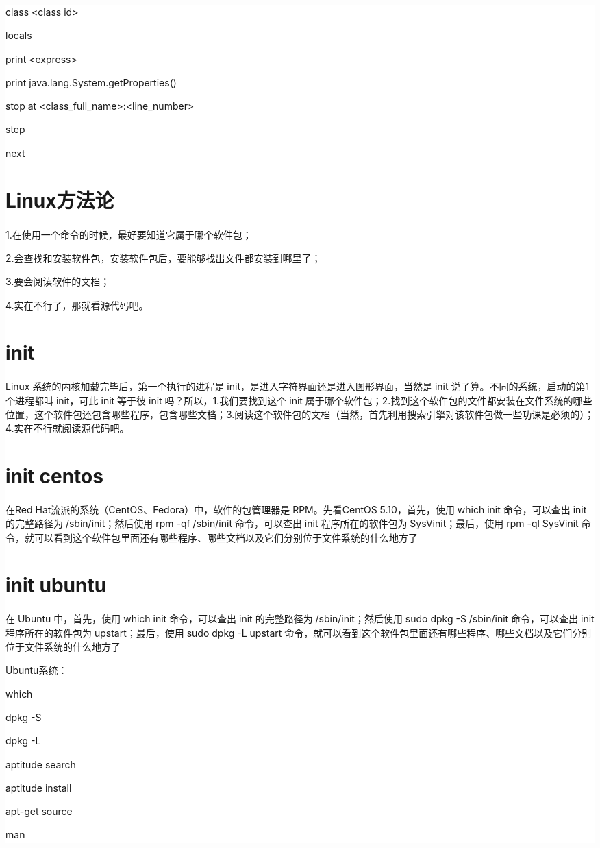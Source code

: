 class &lt;class id&gt;

locals

print &lt;express&gt;

print java.lang.System.getProperties()

stop at &lt;class_full_name&gt;:&lt;line_number&gt;

step

next

# Linux方法论

1.在使用一个命令的时候，最好要知道它属于哪个软件包；

2.会查找和安装软件包，安装软件包后，要能够找出文件都安装到哪里了；

3.要会阅读软件的文档；

4.实在不行了，那就看源代码吧。

# init

Linux 系统的内核加载完毕后，第一个执行的进程是 init，是进入字符界面还是进入图形界面，当然是 init 说了算。不同的系统，启动的第1个进程都叫 init，可此 init 等于彼 init 吗？所以，1.我们要找到这个 init 属于哪个软件包；2.找到这个软件包的文件都安装在文件系统的哪些位置，这个软件包还包含哪些程序，包含哪些文档；3.阅读这个软件包的文档（当然，首先利用搜索引擎对该软件包做一些功课是必须的）；4.实在不行就阅读源代码吧。

# init centos

在Red Hat流派的系统（CentOS、Fedora）中，软件的包管理器是 RPM。先看CentOS 5.10，首先，使用 which init 命令，可以查出 init的完整路径为 /sbin/init；然后使用 rpm -qf /sbin/init 命令，可以查出 init 程序所在的软件包为 SysVinit；最后，使用 rpm -ql SysVinit 命令，就可以看到这个软件包里面还有哪些程序、哪些文档以及它们分别位于文件系统的什么地方了

# init ubuntu

在 Ubuntu 中，首先，使用 which init 命令，可以查出 init 的完整路径为 /sbin/init；然后使用 sudo dpkg -S /sbin/init 命令，可以查出 init 程序所在的软件包为 upstart；最后，使用 sudo dpkg -L upstart 命令，就可以看到这个软件包里面还有哪些程序、哪些文档以及它们分别位于文件系统的什么地方了

Ubuntu系统：

which

dpkg -S

dpkg -L

aptitude search

aptitude install

apt-get source

man
